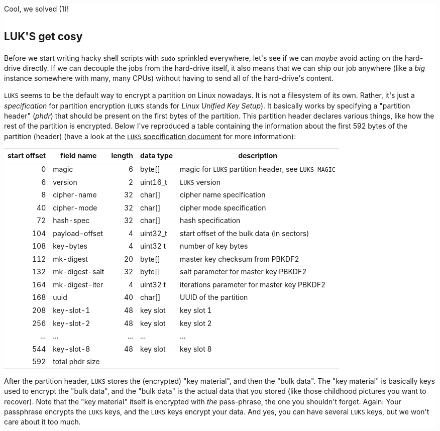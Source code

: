 Cool, we solved (1)!

## LUK'S get cosy

Before we start writing hacky shell scripts with `sudo` sprinkled everywhere,
let's see if we can _maybe_ avoid acting on the hard-drive directly. If we can
decouple the jobs from the hard-drive itself, it also means that we can ship
our job anywhere (like a _big_ instance somewhere with many, many CPUs) without
having to send all of the hard-drive's content.

`LUKS` seems to be the default way to encrypt a partition on Linux nowadays. It
is not a filesystem of its own. Rather, it's just a _specification_ for
partition encryption (`LUKS` stands for _Linux Unified Key Setup_). It basically
works by specifying a "partition header" (_phdr_) that should be present on the
first bytes of the partition. This partition header declares various things,
like how the rest of the partition is encrypted. Below I've reproduced a table
containing the information about the first 592 bytes of the partition (header)
(have a look at the [`LUKS` specification
document](http://tomb.dyne.org/Luks_on_disk_format.pdf) for more information):

| start offset | field name      | length | data type | description                                         |
| -----------: | --------------- | -----: | --------- | --------------------------------------------------- |
|            0 | magic           |      6 | byte[]    | magic for `LUKS` partition header, see `LUKS_MAGIC` |
|            6 | version         |      2 | uint16_t  | `LUKS` version                                      |
|            8 | cipher-name     |     32 | char[]    | cipher name specification                           |
|           40 | cipher-mode     |     32 | char[]    | cipher mode specification                           |
|           72 | hash-spec       |     32 | char[]    | hash specification                                  |
|          104 | payload-offset  |      4 | uint32_t  | start offset of the bulk data (in sectors)          |
|          108 | key-bytes       |      4 | uint32 t  | number of key bytes                                 |
|          112 | mk-digest       |     20 | byte[]    | master key checksum from PBKDF2                     |
|          132 | mk-digest-salt  |     32 | byte[]    | salt parameter for master key PBKDF2                |
|          164 | mk-digest-iter  |      4 | uint32 t  | iterations parameter for master key PBKDF2          |
|          168 | uuid            |     40 | char[]    | UUID of the partition                               |
|          208 | key-slot-1      |     48 | key slot  | key slot 1                                          |
|          256 | key-slot-2      |     48 | key slot  | key slot 2                                          |
|          ... | ...             |    ... | ...       | ...                                                 |
|          544 | key-slot-8      |     48 | key slot  | key slot 8                                          |
|          592 | total phdr size |

After the partition header, `LUKS` stores the (encrypted) "key material", and
then the "bulk data". The "key material" is basically keys used to encrypt the
"bulk data", and the "bulk data" is the actual data that you stored (like those
childhood pictures you want to recover). Note that the "key material" itself is
encrypted with _the_ pass-phrase, the one you shouldn't forget. Again: Your
passphrase encrypts the `LUKS` keys, and the `LUKS` keys encrypt your data. And
yes, you can have several `LUKS` keys, but we won't care about it too much.
